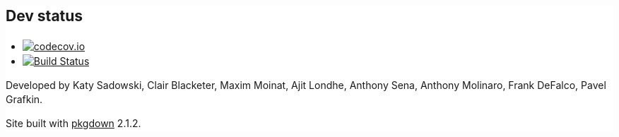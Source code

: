 

## Dev status

  * [![codecov.io](https://codecov.io/github/OHDSI/DataQualityDashboard/coverage.svg?branch=main)](https://codecov.io/github/OHDSI/DataQualityDashboard?branch=main)
  * [![Build Status](https://github.com/OHDSI/DataQualityDashboard/workflows/R-CMD-check/badge.svg)](https://github.com/OHDSI/DataQualityDashboard/actions?query=workflow%3AR-CMD-check)



Developed by Katy Sadowski, Clair Blacketer, Maxim Moinat, Ajit Londhe, Anthony Sena, Anthony Molinaro, Frank DeFalco, Pavel Grafkin.

Site built with [pkgdown](https://pkgdown.r-lib.org/) 2.1.2.

